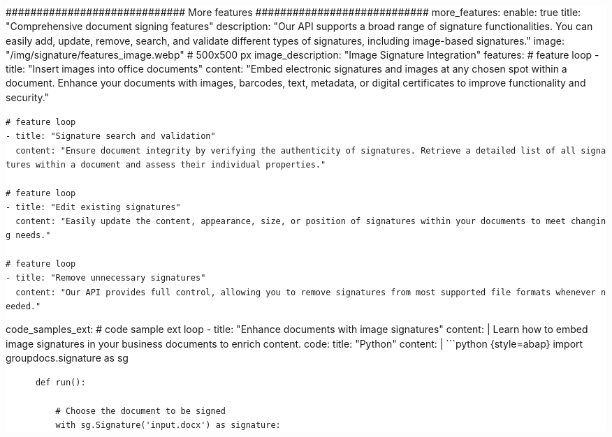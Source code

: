 ############################# More features ############################
more_features:
  enable: true
  title: "Comprehensive document signing features"
  description: "Our API supports a broad range of signature functionalities. You can easily add, update, remove, search, and validate different types of signatures, including image-based signatures."
  image: "/img/signature/features_image.webp" # 500x500 px
  image_description: "Image Signature Integration"
  features:
    # feature loop
    - title: "Insert images into office documents"
      content: "Embed electronic signatures and images at any chosen spot within a document. Enhance your documents with images, barcodes, text, metadata, or digital certificates to improve functionality and security."

    # feature loop
    - title: "Signature search and validation"
      content: "Ensure document integrity by verifying the authenticity of signatures. Retrieve a detailed list of all signatures within a document and assess their individual properties."

    # feature loop
    - title: "Edit existing signatures"
      content: "Easily update the content, appearance, size, or position of signatures within your documents to meet changing needs."

    # feature loop
    - title: "Remove unnecessary signatures"
      content: "Our API provides full control, allowing you to remove signatures from most supported file formats whenever needed."
      
  code_samples_ext:
    # code sample ext loop
    - title: "Enhance documents with image signatures"
      content: |
        Learn how to embed image signatures in your business documents to enrich content.
      code:
        title: "Python"
        content: |
          ```python {style=abap}
          import groupdocs.signature as sg

          def run():

              # Choose the document to be signed
              with sg.Signature('input.docx') as signature:
